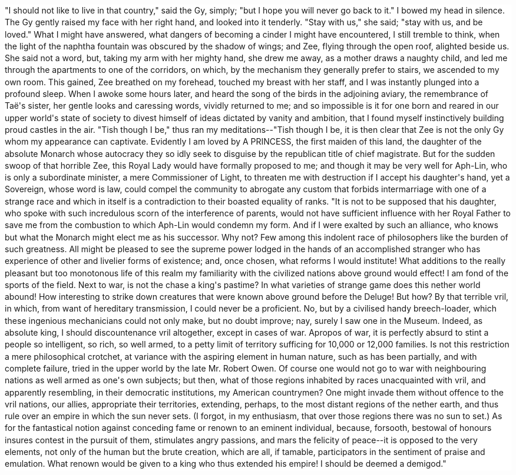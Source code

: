"I should not like to live in that country," said the Gy, simply; "but I hope you will never go back to it."
I bowed my head in silence. The Gy gently raised my face with her right hand, and looked into it tenderly. "Stay with us," she said; "stay with us, and be loved."
What I might have answered, what dangers of becoming a cinder I might have encountered, I still tremble to think, when the light of the naphtha fountain was obscured by the shadow of wings; and Zee, flying through the open roof, alighted beside us. She said not a word, but, taking my arm with her mighty hand, she drew me away, as a mother draws a naughty child, and led me through the apartments to one of the corridors, on which, by the mechanism they generally prefer to stairs, we ascended to my own room. This gained, Zee breathed on my forehead, touched my breast with her staff, and I was instantly plunged into a profound sleep.
When I awoke some hours later, and heard the song of the birds in the adjoining aviary, the remembrance of Taë's sister, her gentle looks and caressing words, vividly returned to me; and so impossible is it for one born and reared in our upper world's state of society to divest himself of ideas dictated by vanity and ambition, that I found myself instinctively building proud castles in the air.
"Tish though I be," thus ran my meditations--"Tish though I be, it is then clear that Zee is not the only Gy whom my appearance can captivate. Evidently I am loved by A PRINCESS, the first maiden of this land, the daughter of the absolute Monarch whose autocracy they so idly seek to disguise by the republican title of chief magistrate. But for the sudden swoop of that horrible Zee, this Royal Lady would have formally proposed to me; and though it may be very well for Aph-Lin, who is only a subordinate minister, a mere Commissioner of Light, to threaten me with destruction if I accept his daughter's hand, yet a Sovereign, whose word is law, could compel the community to abrogate any custom that forbids intermarriage with one of a strange race and which in itself is a contradiction to their boasted equality of ranks.
"It is not to be supposed that his daughter, who spoke with such incredulous scorn of the interference of parents, would not have sufficient influence with her Royal Father to save me from the combustion to which Aph-Lin would condemn my form. And if I were exalted by such an alliance, who knows but what the Monarch might elect me as his successor. Why not? Few among this indolent race of philosophers like the burden of such greatness. All might be pleased to see the supreme power lodged in the hands of an accomplished stranger who has experience of other and livelier forms of existence; and, once chosen, what reforms I would institute! What additions to the really pleasant but too monotonous life of this realm my familiarity with the civilized nations above ground would effect! I am fond of the sports of the field. Next to war, is not the chase a king's pastime? In what varieties of strange game does this nether world abound! How interesting to strike down creatures that were known above ground before the Deluge! But how?
By that terrible vril, in which, from want of hereditary transmission, I could never be a proficient. No, but by a civilised handy breech-loader, which these ingenious mechanicians could not only make, but no doubt improve; nay, surely I saw one in the Museum. Indeed, as absolute king, I should discountenance vril altogether, except in cases of war. Apropos of war, it is perfectly absurd to stint a people so intelligent, so rich, so well armed, to a petty limit of territory sufficing for 10,000 or 12,000 families. Is not this restriction a mere philosophical crotchet, at variance with the aspiring element in human nature, such as has been partially, and with complete failure, tried in the upper world by the late Mr. Robert Owen. Of course one would not go to war with neighbouring nations as well armed as one's own subjects; but then, what of those regions inhabited by races unacquainted with vril, and apparently resembling, in their democratic institutions, my American countrymen?
One might invade them without offence to the vril nations, our allies, appropriate their territories, extending, perhaps, to the most distant regions of the nether earth, and thus rule over an empire in which the sun never sets. (I forgot, in my enthusiasm, that over those regions there was no sun to set.) As for the fantastical notion against conceding fame or renown to an eminent individual, because, forsooth, bestowal of honours insures contest in the pursuit of them, stimulates angry passions, and mars the felicity of peace--it is opposed to the very elements, not only of the human but the brute creation, which are all, if tamable, participators in the sentiment of praise and emulation. What renown would be given to a king who thus extended his empire! I should be deemed a demigod."
